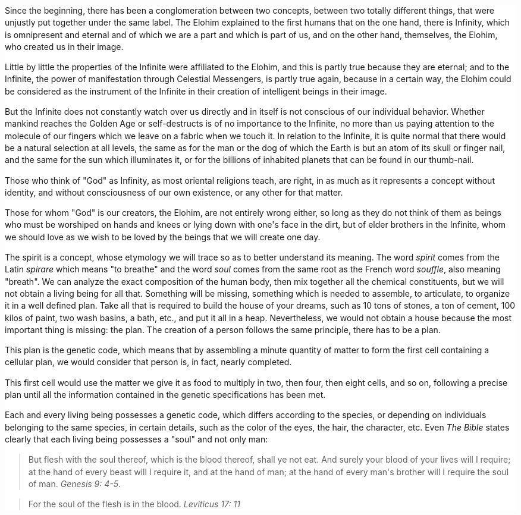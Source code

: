 Since the beginning, there has been a conglomeration between two concepts, between two totally different things, that were unjustly put together under the same label. The Elohim explained to the first humans that on the one hand, there is Infinity, which is omnipresent and eternal and of which we are a part and which is part of us, and on the other hand, themselves, the Elohim, who created us in their image.

Little by little the properties of the Infinite were affiliated to the Elohim, and this is partly true because they are eternal; and to the Infinite, the power of manifestation through Celestial Messengers, is partly true again, because in a certain way, the Elohim could be considered as the instrument of the Infinite in their creation of intelligent beings in their image.

But the Infinite does not constantly watch over us directly and in itself is not conscious of our individual behavior. Whether mankind reaches the Golden Age or self-destructs is of no importance to the Infinite, no more than us paying attention to the molecule of our fingers which we leave on a fabric when we touch it. In relation to the Infinite, it is quite normal that there would be a natural selection at all levels, the same as for the man or the dog of which the Earth is but an atom of its skull or finger nail, and the same for the sun which illuminates it, or for the billions of inhabited planets that can be found in our thumb-nail.

Those who think of "God" as Infinity, as most oriental religions teach, are right, in as much as it represents a concept without identity, and without consciousness of our own existence, or any other for that matter.

Those for whom "God" is our creators, the Elohim, are not entirely wrong either, so long as they do not think of them as beings who must be worshiped on hands and knees or lying down with one's face in the dirt, but of elder brothers in the Infinite, whom we should love as we wish to be loved by the beings that we will create one day.

The spirit is a concept, whose etymology we will trace so as to better understand its meaning. The word *spirit* comes from the Latin *spirare* which means "to breathe" and the word *soul* comes from the same root as the French word *souffle*, also meaning "breath". We can analyze the exact composition of the human body, then mix together all the chemical constituents, but we will not obtain a living being for all that. Something will be missing, something which is needed to assemble, to articulate, to organize it in a well defined plan. Take all that is required to build the house of your dreams, such as 10 tons of stones, a ton of cement, 100 kilos of paint, two wash basins, a bath, etc., and put it all in a heap. Nevertheless, we would not obtain a house because the most important thing is missing: the plan. The creation of a person follows the same principle, there has to be a plan.

This plan is the genetic code, which means that by assembling a minute quantity of matter to form the first cell containing a cellular plan, we would consider that person is, in fact, nearly completed.

This first cell would use the matter we give it as food to multiply in two, then four, then eight cells, and so on, following a precise plan until all the information contained in the genetic specifications has been met.

Each and every living being possesses a genetic code, which differs according to the species, or depending on individuals belonging to the same species, in certain details, such as the color of the eyes, the hair, the character, etc. Even *The Bible* states clearly that each living being possesses a "soul" and not only man:

> But flesh with the soul thereof, which is the blood thereof, shall ye not eat. And surely your blood of your lives will I require; at the hand of every beast will I require it, and at the hand of man; at the hand of every man's brother will I require the soul of man. *Genesis 9: 4-5*.

> For the soul of the flesh is in the blood. *Leviticus 17: 11*

